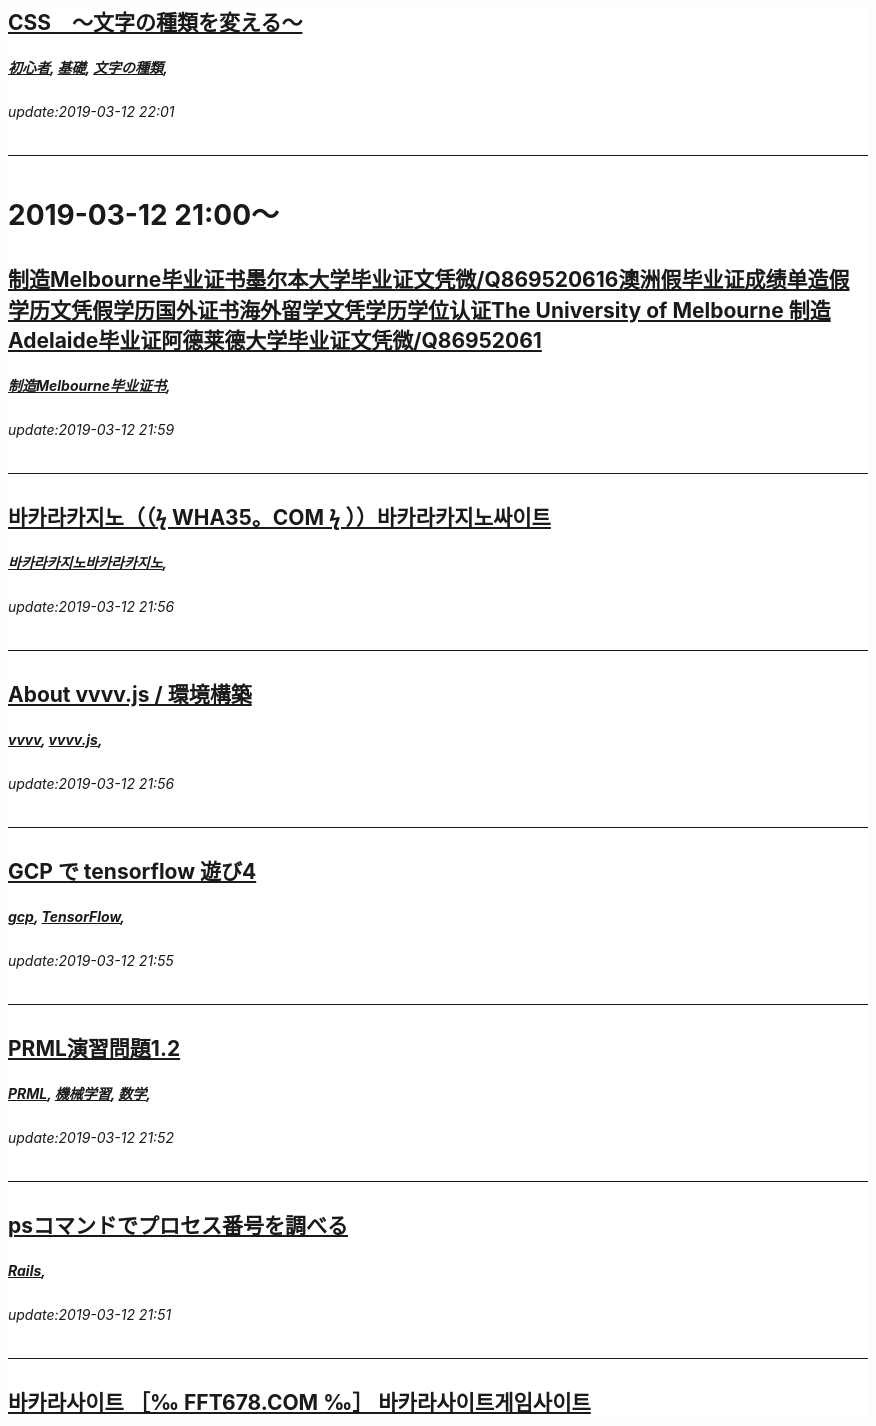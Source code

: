 ## [CSS　～文字の種類を変える～](https://qiita.com/stroke/items/88f625f0a2a55c5ae0e2)
##### [初心者](https://qiita.com/tags/初心者), [基礎](https://qiita.com/tags/基礎), [文字の種類](https://qiita.com/tags/文字の種類), 
###### update:2019-03-12 22:01
---




# 2019-03-12 21:00～
## [ 制造Melbourne毕业证书墨尔本大学毕业证文凭微/Q869520616澳洲假毕业证成绩单造假学历文凭假学历国外证书海外留学文凭学历学位认证The University of Melbourne   制造Adelaide毕业证阿德莱德大学毕业证文凭微/Q86952061](https://qiita.com/xvxvsdvdsvsv01/items/084ecb1835d9ba032e05)
##### [制造Melbourne毕业证书](https://qiita.com/tags/制造Melbourne毕业证书), 
###### update:2019-03-12 21:59
---
## [바카라카지노（（ϟ  WHA35。COM ϟ ））바카라카지노싸이트](https://qiita.com/leavingyou31/items/0eb97a6c6a0cb17f11e3)
##### [바카라카지노바카라카지노](https://qiita.com/tags/바카라카지노바카라카지노), 
###### update:2019-03-12 21:56
---
## [About vvvv.js / 環境構築](https://qiita.com/Junky_Inc/items/4ab8eebe2085ee6c5fd9)
##### [vvvv](https://qiita.com/tags/vvvv), [vvvv.js](https://qiita.com/tags/vvvv.js), 
###### update:2019-03-12 21:56
---
## [GCP で tensorflow 遊び4](https://qiita.com/makainuma/items/4c52f4b67bef0c066d0e)
##### [gcp](https://qiita.com/tags/gcp), [TensorFlow](https://qiita.com/tags/TensorFlow), 
###### update:2019-03-12 21:55
---
## [PRML演習問題1.2](https://qiita.com/wataoka/items/9c957a27c108bfb86441)
##### [PRML](https://qiita.com/tags/PRML), [機械学習](https://qiita.com/tags/機械学習), [数学](https://qiita.com/tags/数学), 
###### update:2019-03-12 21:52
---
## [psコマンドでプロセス番号を調べる](https://qiita.com/240noadress/items/ed891918d977b82ebd0e)
##### [Rails](https://qiita.com/tags/Rails), 
###### update:2019-03-12 21:51
---
## [바카라사이트 ［‰ FFT678.COM ‰］ 바카라사이트게임사이트](https://qiita.com/phantom501/items/61f7fbbb0612db3a92e1)